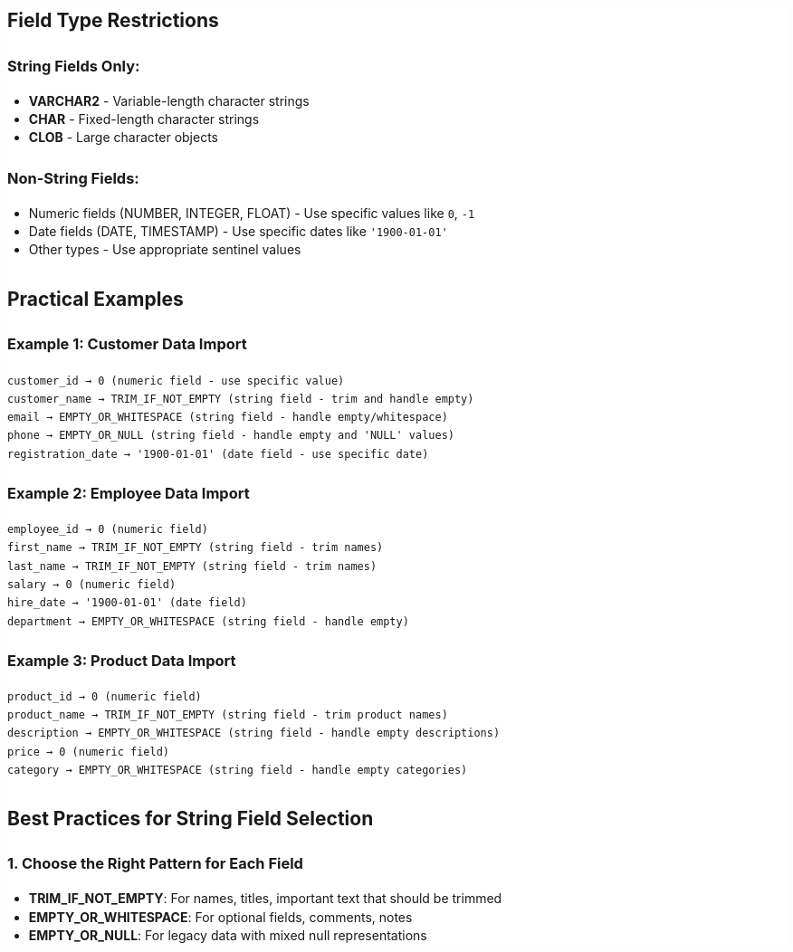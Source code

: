## Field Type Restrictions

### **String Fields Only:**
- **VARCHAR2** - Variable-length character strings
- **CHAR** - Fixed-length character strings  
- **CLOB** - Large character objects

### **Non-String Fields:**
- Numeric fields (NUMBER, INTEGER, FLOAT) - Use specific values like `0`, `-1`
- Date fields (DATE, TIMESTAMP) - Use specific dates like `'1900-01-01'`
- Other types - Use appropriate sentinel values

## Practical Examples

### **Example 1: Customer Data Import**
```
customer_id → 0 (numeric field - use specific value)
customer_name → TRIM_IF_NOT_EMPTY (string field - trim and handle empty)
email → EMPTY_OR_WHITESPACE (string field - handle empty/whitespace)
phone → EMPTY_OR_NULL (string field - handle empty and 'NULL' values)
registration_date → '1900-01-01' (date field - use specific date)
```

### **Example 2: Employee Data Import**
```
employee_id → 0 (numeric field)
first_name → TRIM_IF_NOT_EMPTY (string field - trim names)
last_name → TRIM_IF_NOT_EMPTY (string field - trim names)
salary → 0 (numeric field)
hire_date → '1900-01-01' (date field)
department → EMPTY_OR_WHITESPACE (string field - handle empty)
```

### **Example 3: Product Data Import**
```
product_id → 0 (numeric field)
product_name → TRIM_IF_NOT_EMPTY (string field - trim product names)
description → EMPTY_OR_WHITESPACE (string field - handle empty descriptions)
price → 0 (numeric field)
category → EMPTY_OR_WHITESPACE (string field - handle empty categories)
```

## Best Practices for String Field Selection

### **1. Choose the Right Pattern for Each Field**
- **TRIM_IF_NOT_EMPTY**: For names, titles, important text that should be trimmed
- **EMPTY_OR_WHITESPACE**: For optional fields, comments, notes
- **EMPTY_OR_NULL**: For legacy data with mixed null representations
